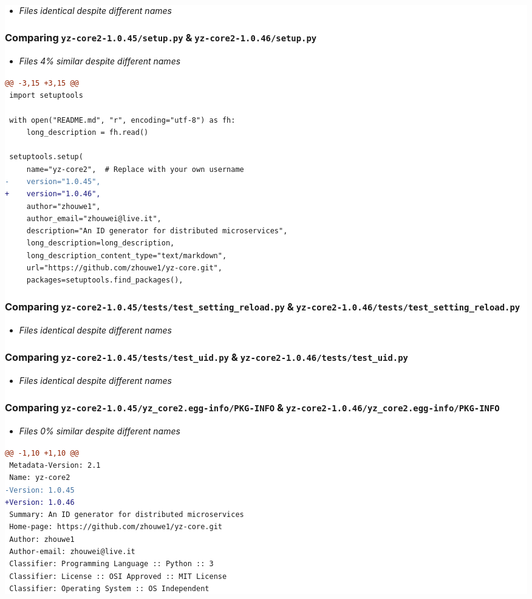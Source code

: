  * *Files identical despite different names*

### Comparing `yz-core2-1.0.45/setup.py` & `yz-core2-1.0.46/setup.py`

 * *Files 4% similar despite different names*

```diff
@@ -3,15 +3,15 @@
 import setuptools
 
 with open("README.md", "r", encoding="utf-8") as fh:
     long_description = fh.read()
 
 setuptools.setup(
     name="yz-core2",  # Replace with your own username
-    version="1.0.45",
+    version="1.0.46",
     author="zhouwe1",
     author_email="zhouwei@live.it",
     description="An ID generator for distributed microservices",
     long_description=long_description,
     long_description_content_type="text/markdown",
     url="https://github.com/zhouwe1/yz-core.git",
     packages=setuptools.find_packages(),
```

### Comparing `yz-core2-1.0.45/tests/test_setting_reload.py` & `yz-core2-1.0.46/tests/test_setting_reload.py`

 * *Files identical despite different names*

### Comparing `yz-core2-1.0.45/tests/test_uid.py` & `yz-core2-1.0.46/tests/test_uid.py`

 * *Files identical despite different names*

### Comparing `yz-core2-1.0.45/yz_core2.egg-info/PKG-INFO` & `yz-core2-1.0.46/yz_core2.egg-info/PKG-INFO`

 * *Files 0% similar despite different names*

```diff
@@ -1,10 +1,10 @@
 Metadata-Version: 2.1
 Name: yz-core2
-Version: 1.0.45
+Version: 1.0.46
 Summary: An ID generator for distributed microservices
 Home-page: https://github.com/zhouwe1/yz-core.git
 Author: zhouwe1
 Author-email: zhouwei@live.it
 Classifier: Programming Language :: Python :: 3
 Classifier: License :: OSI Approved :: MIT License
 Classifier: Operating System :: OS Independent
```
